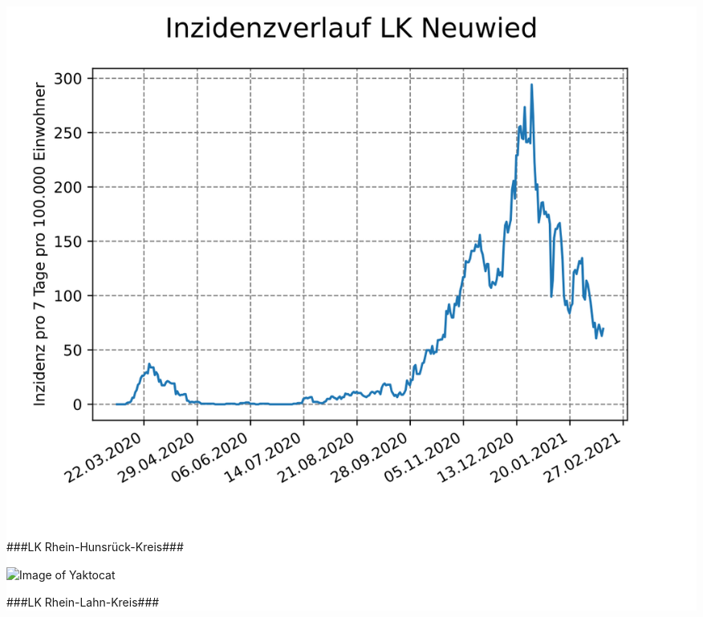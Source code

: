 ![Image of Yaktocat](https://raw.githubusercontent.com/ComanderKai77/covid-19-germany-incidence-graph/master/graphics/LK%20Neuwied.svg)
        
    
###LK Rhein-Hunsrück-Kreis###

![Image of Yaktocat](https://raw.githubusercontent.com/ComanderKai77/covid-19-germany-incidence-graph/master/graphics/LK%20Rhein-Hunsr%C3%BCck-Kreis.svg)
        
    
###LK Rhein-Lahn-Kreis###
